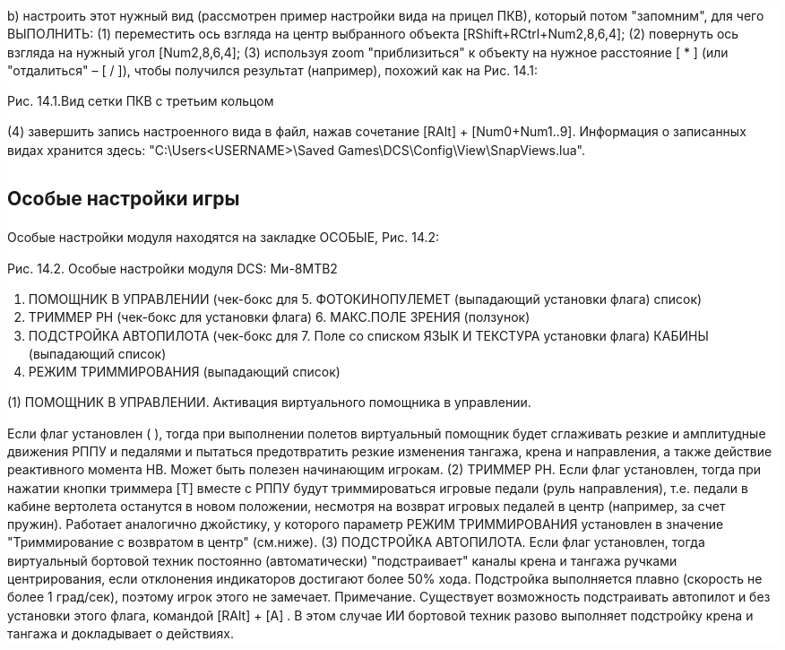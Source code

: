 b) настроить этот нужный вид (рассмотрен пример настройки вида на
прицел ПКВ), который потом "запомним", для чего ВЫПОЛНИТЬ:
 (1) переместить ось взгляда на центр выбранного объекта
 [RShift+RCtrl+Num2,8,6,4];
 (2) повернуть ось взгляда на нужный угол [Num2,8,6,4];
 (3) используя zoom "приблизиться" к объекту на нужное
расстояние [ * ] (или "отдалиться" – [ / ]), чтобы получился
результат (например), похожий как на Рис. 14.1:




Рис. 14.1.Вид сетки ПКВ с третьим кольцом

 (4) завершить запись настроенного вида в файл, нажав сочетание
 [RAlt] + [Num0+Num1..9].
Информация о записанных видах хранится здесь:
"C:\Users\<USERNAME>\Saved Games\DCS\Config\View\SnapViews.lua".
## Особые настройки игры
Особые настройки модуля находятся на закладке ОСОБЫЕ, Рис. 14.2:




Рис. 14.2. Особые настройки модуля DCS: Ми-8МТВ2
1. ПОМОЩНИК В УПРАВЛЕНИИ (чек-бокс для 5. ФОТОКИНОПУЛЕМЕТ (выпадающий
установки флага) список)
2. ТРИММЕР РН (чек-бокс для установки флага) 6. МАКС.ПОЛЕ ЗРЕНИЯ (ползунок)
3. ПОДСТРОЙКА АВТОПИЛОТА (чек-бокс для 7. Поле со списком ЯЗЫК И ТЕКСТУРА
установки флага) КАБИНЫ (выпадающий список)
4. РЕЖИМ ТРИММИРОВАНИЯ (выпадающий
список)


(1) ПОМОЩНИК В УПРАВЛЕНИИ. Активация виртуального помощника в управлении.

Если флаг установлен ( ), тогда при выполнении полетов виртуальный
помощник будет сглаживать резкие и амплитудные движения РППУ и педалями
и пытаться предотвратить резкие изменения тангажа, крена и направления, а
также действие реактивного момента НВ. Может быть полезен начинающим
игрокам.
(2) ТРИММЕР РН. Если флаг установлен, тогда при нажатии кнопки триммера [T]
вместе с РППУ будут триммироваться игровые педали (руль направления), т.е.
педали в кабине вертолета останутся в новом положении, несмотря на возврат
игровых педалей в центр (например, за счет пружин). Работает аналогично
джойстику, у которого параметр РЕЖИМ ТРИММИРОВАНИЯ установлен в
значение "Триммирование с возвратом в центр" (см.ниже).
(3) ПОДСТРОЙКА АВТОПИЛОТА. Если флаг установлен, тогда виртуальный бортовой
техник постоянно (автоматически) "подстраивает" каналы крена и тангажа
ручками центрирования, если отклонения индикаторов достигают более 50%
хода. Подстройка выполняется плавно (скорость не более 1 град/сек), поэтому
игрок этого не замечает.
Примечание. Существует возможность подстраивать автопилот и без установки этого флага,
командой [RAlt] + [A] . В этом случае ИИ бортовой техник разово выполняет подстройку крена
и тангажа и докладывает о действиях.
